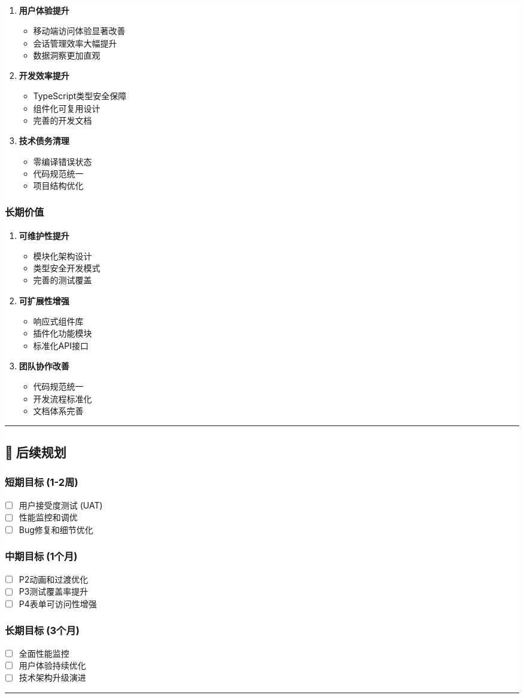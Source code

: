 1. **用户体验提升**
   - 移动端访问体验显著改善
   - 会话管理效率大幅提升
   - 数据洞察更加直观

2. **开发效率提升**
   - TypeScript类型安全保障
   - 组件化可复用设计
   - 完善的开发文档

3. **技术债务清理**
   - 零编译错误状态
   - 代码规范统一
   - 项目结构优化

### 长期价值

1. **可维护性提升**
   - 模块化架构设计
   - 类型安全开发模式
   - 完善的测试覆盖

2. **可扩展性增强**
   - 响应式组件库
   - 插件化功能模块
   - 标准化API接口

3. **团队协作改善**
   - 代码规范统一
   - 开发流程标准化
   - 文档体系完善

---

## 🔮 后续规划

### 短期目标 (1-2周)

- [ ] 用户接受度测试 (UAT)
- [ ] 性能监控和调优
- [ ] Bug修复和细节优化

### 中期目标 (1个月)

- [ ] P2动画和过渡优化
- [ ] P3测试覆盖率提升
- [ ] P4表单可访问性增强

### 长期目标 (3个月)

- [ ] 全面性能监控
- [ ] 用户体验持续优化
- [ ] 技术架构升级演进

---